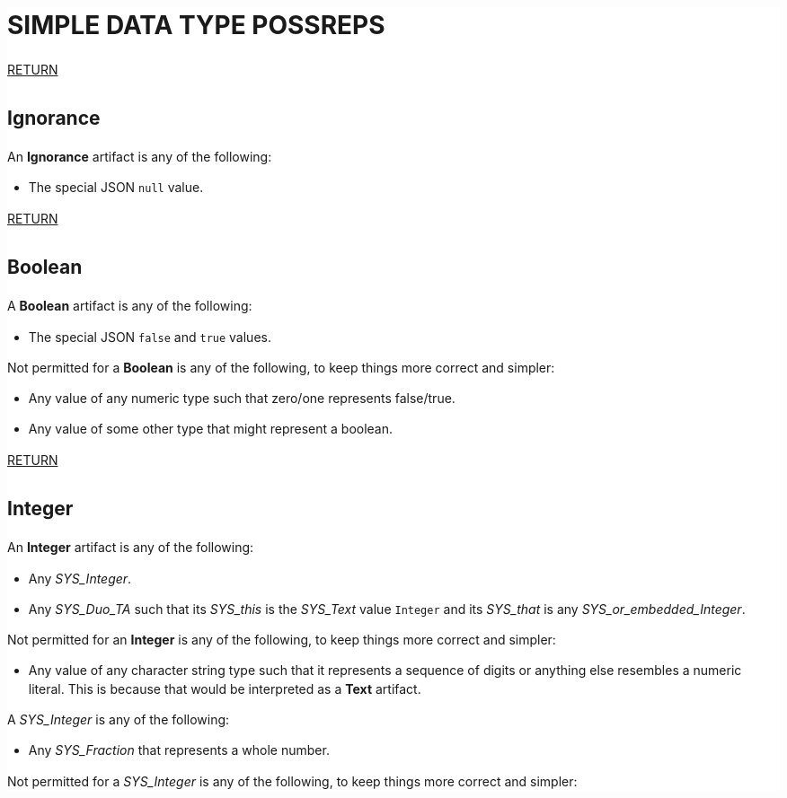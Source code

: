 <a name="SIMPLE-DATA-TYPE-POSSREPS"></a>

# SIMPLE DATA TYPE POSSREPS

[RETURN](#TOP)

<a name="Ignorance"></a>

## Ignorance

An **Ignorance** artifact is any of the following:

* The special JSON `null` value.

[RETURN](#TOP)

<a name="Boolean"></a>

## Boolean

A **Boolean** artifact is any of the following:

* The special JSON `false` and `true` values.

Not permitted for a **Boolean** is any of the following,
to keep things more correct and simpler:

* Any value of any numeric type such that zero/one represents false/true.

* Any value of some other type that might represent a boolean.

[RETURN](#TOP)

<a name="Integer"></a>

## Integer

An **Integer** artifact is any of the following:

* Any *SYS_Integer*.

* Any *SYS_Duo_TA* such that its *SYS_this* is the *SYS_Text* value `Integer`
and its *SYS_that* is any *SYS_or_embedded_Integer*.

Not permitted for an **Integer** is any of the following,
to keep things more correct and simpler:

* Any value of any character string type such that it represents a
sequence of digits or anything else resembles a numeric literal.
This is because that would be interpreted as a **Text** artifact.

A *SYS_Integer* is any of the following:

* Any *SYS_Fraction* that represents a whole number.

Not permitted for a *SYS_Integer* is any of the following,
to keep things more correct and simpler:

